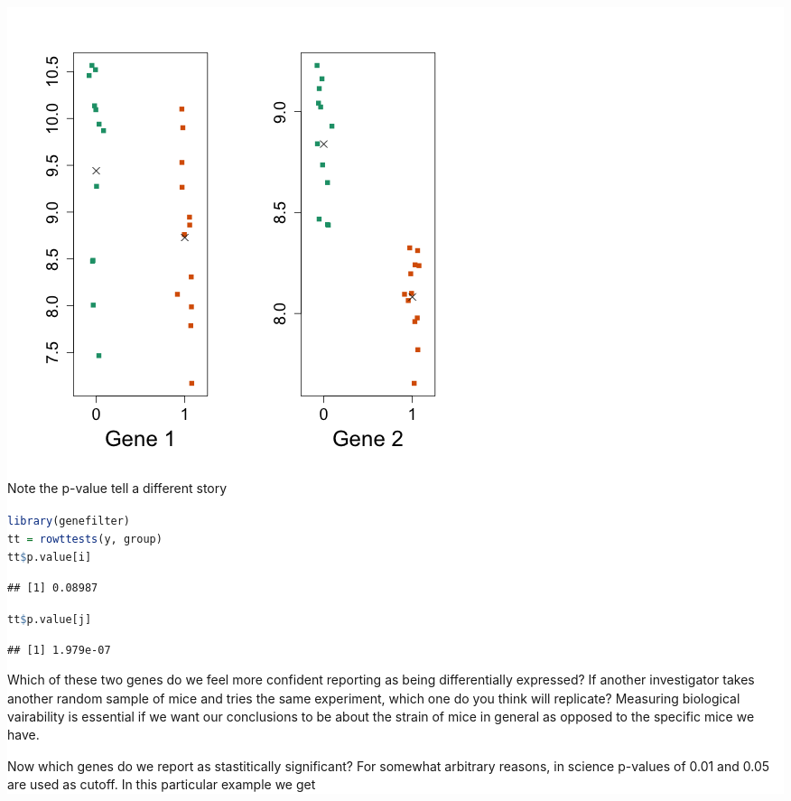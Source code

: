 ![plot of chunk unnamed-chunk-19](figure/inference_lecture-unnamed-chunk-19.png) 


Note the p-value tell a different story

```r
library(genefilter)
tt = rowttests(y, group)
tt$p.value[i]
```

```
## [1] 0.08987
```

```r
tt$p.value[j]
```

```
## [1] 1.979e-07
```


Which of these two genes do we feel more confident reporting as being differentially expressed? If another investigator takes another random sample of mice and tries the same experiment, which one do you think will replicate? Measuring biological vairability is essential if we want our conclusions to be about the strain of mice in general as opposed to the specific mice we have. 

Now which genes do we report as stastitically significant? For somewhat arbitrary reasons, in science p-values of 0.01 and 0.05 are used as cutoff. In this particular example we get 
